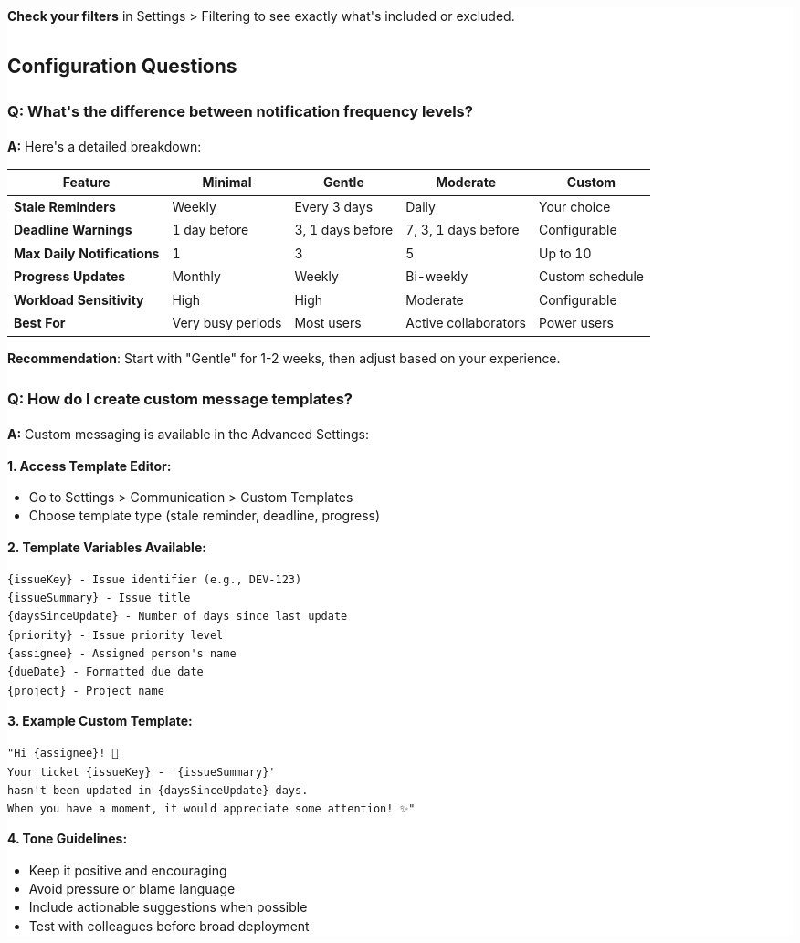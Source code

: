 **Check your filters** in Settings > Filtering to see exactly what's included or excluded.

## Configuration Questions

### Q: What's the difference between notification frequency levels?

**A:** Here's a detailed breakdown:

| Feature | Minimal | Gentle | Moderate | Custom |
|---------|---------|---------|----------|---------|
| **Stale Reminders** | Weekly | Every 3 days | Daily | Your choice |
| **Deadline Warnings** | 1 day before | 3, 1 days before | 7, 3, 1 days before | Configurable |
| **Max Daily Notifications** | 1 | 3 | 5 | Up to 10 |
| **Progress Updates** | Monthly | Weekly | Bi-weekly | Custom schedule |
| **Workload Sensitivity** | High | High | Moderate | Configurable |
| **Best For** | Very busy periods | Most users | Active collaborators | Power users |

**Recommendation**: Start with "Gentle" for 1-2 weeks, then adjust based on your experience.

### Q: How do I create custom message templates?

**A:** Custom messaging is available in the Advanced Settings:

**1. Access Template Editor:**
- Go to Settings > Communication > Custom Templates
- Choose template type (stale reminder, deadline, progress)

**2. Template Variables Available:**
```
{issueKey} - Issue identifier (e.g., DEV-123)
{issueSummary} - Issue title
{daysSinceUpdate} - Number of days since last update
{priority} - Issue priority level
{assignee} - Assigned person's name
{dueDate} - Formatted due date
{project} - Project name
```

**3. Example Custom Template:**
```
"Hi {assignee}! 👋 
Your ticket {issueKey} - '{issueSummary}' 
hasn't been updated in {daysSinceUpdate} days. 
When you have a moment, it would appreciate some attention! ✨"
```

**4. Tone Guidelines:**
- Keep it positive and encouraging
- Avoid pressure or blame language
- Include actionable suggestions when possible
- Test with colleagues before broad deployment

